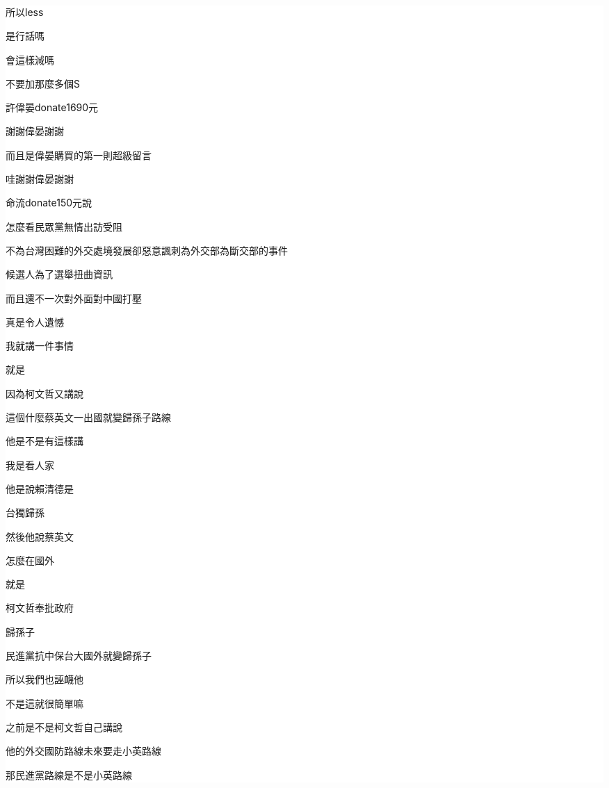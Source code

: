 所以less

是行話嗎

會這樣減嗎

不要加那麼多個S

許偉晏donate1690元

謝謝偉晏謝謝

而且是偉晏購買的第一則超級留言

哇謝謝偉晏謝謝

命流donate150元說

怎麼看民眾黨無情出訪受阻

不為台灣困難的外交處境發展卻惡意諷刺為外交部為斷交部的事件

候選人為了選舉扭曲資訊

而且還不一次對外面對中國打壓

真是令人遺憾

我就講一件事情

就是

因為柯文哲又講說

這個什麼蔡英文一出國就變歸孫子路線

他是不是有這樣講

我是看人家

他是說賴清德是

台獨歸孫

然後他說蔡英文

怎麼在國外

就是

柯文哲奉批政府

歸孫子

民進黨抗中保台大國外就變歸孫子

所以我們也誣衊他

不是這就很簡單嘛

之前是不是柯文哲自己講說

他的外交國防路線未來要走小英路線

那民進黨路線是不是小英路線
